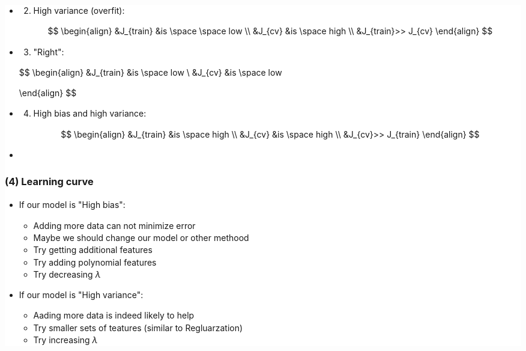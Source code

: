 - 2. High variance (overfit):

  $$
  \begin{align}
  &J_{train} &is \space \space low
  \\
  &J_{cv}  &is \space high
  \\
  &J_{train}>> J_{cv} 
  \end{align}
  $$

- 3. "Right":

  $$
  \begin{align}
  &J_{train} &is \space low
  \\
  &J_{cv}  &is \space low
  
  \end{align}
  $$

- 4. High bias and high variance:

  $$
  \begin{align}
  &J_{train} &is \space high
  \\
  &J_{cv}  &is \space high
  \\
  &J_{cv}>> J_{train}
  \end{align}
  $$

- 

### (4) Learning curve

- If our model is "High bias":
  - Adding more data can not minimize error
  - Maybe we should change our model or other methood
  - Try getting additional features
  - Try adding polynomial features
  - Try decreasing $\lambda$
  
- If our model is "High variance":
  - Aading more data is indeed likely to help
  - Try smaller sets of teatures (similar to Regluarzation)
  - Try increasing $\lambda$







